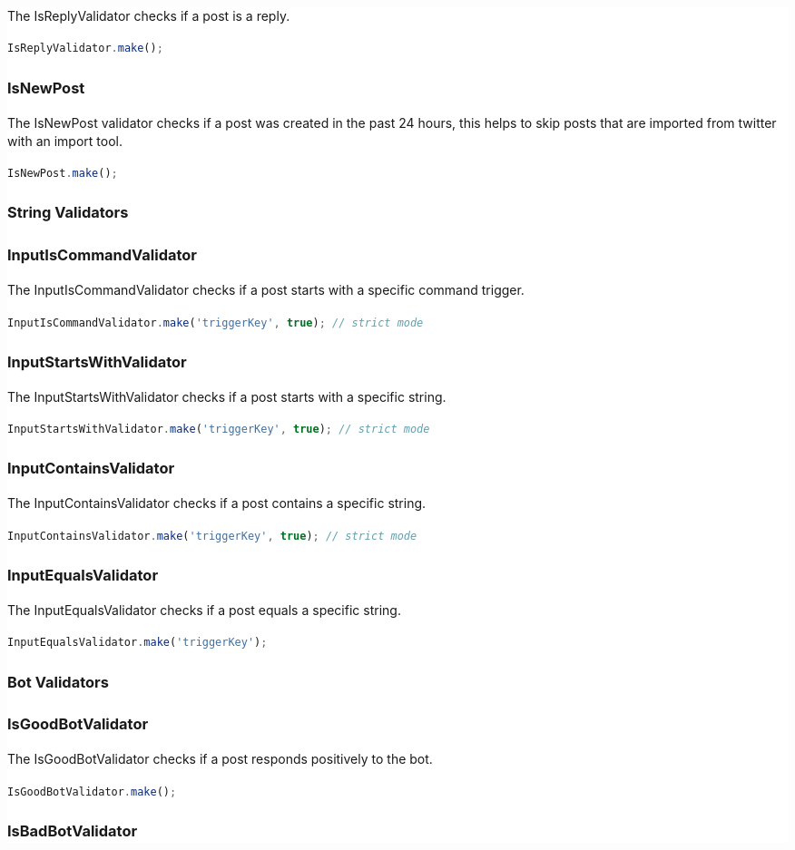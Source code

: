 The IsReplyValidator checks if a post is a reply.
```typescript
IsReplyValidator.make();
```

### IsNewPost

The IsNewPost validator checks if a post was created in the past 24 hours, this helps to skip posts that are imported from twitter with an import tool.
```typescript
IsNewPost.make();
```


### String Validators

### InputIsCommandValidator

The InputIsCommandValidator checks if a post starts with a specific command trigger.
```typescript
InputIsCommandValidator.make('triggerKey', true); // strict mode
```

### InputStartsWithValidator

The InputStartsWithValidator checks if a post starts with a specific string.
```typescript
InputStartsWithValidator.make('triggerKey', true); // strict mode
```

### InputContainsValidator

The InputContainsValidator checks if a post contains a specific string.
```typescript
InputContainsValidator.make('triggerKey', true); // strict mode
```

### InputEqualsValidator

The InputEqualsValidator checks if a post equals a specific string.
```typescript
InputEqualsValidator.make('triggerKey');
```

### Bot Validators

### IsGoodBotValidator

The IsGoodBotValidator checks if a post responds positively to the bot.
```typescript
IsGoodBotValidator.make();
```

### IsBadBotValidator
